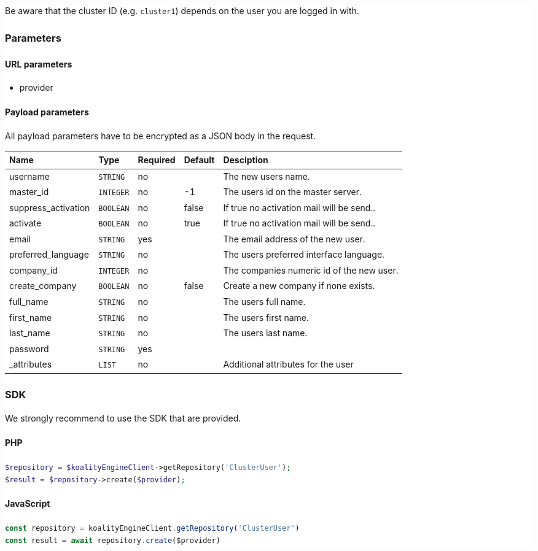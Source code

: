 Be aware that the cluster ID (e.g. `cluster1`) depends on the user you are logged in with.

### Parameters

#### URL parameters
 - provider

#### Payload parameters

All payload parameters have to be encrypted as a JSON body in the request.

| Name                    | Type  | Required  | Default   | Desciption   |
|:----|:------|:----------|:-------------|:-------------|
| username  | `STRING` |  no        |   | The new users name.           |
| master_id  | `INTEGER` |  no        | -1  | The users id on the master server.           |
| suppress_activation  | `BOOLEAN` |  no        | false  | If true no activation mail will be send..           |
| activate  | `BOOLEAN` |  no        | true  | If true no activation mail will be send..           |
| email  | `STRING` |  yes        |   | The email address of the new user.           |
| preferred_language  | `STRING` |  no        |   | The users preferred interface language.           |
| company_id  | `INTEGER` |  no        |   | The companies numeric id of the new user.           |
| create_company  | `BOOLEAN` |  no        | false  | Create a new company if none exists.           |
| full_name  | `STRING` |  no        |   | The users full name.           |
| first_name  | `STRING` |  no        |   | The users first name.           |
| last_name  | `STRING` |  no        |   | The users last name.           |
| password  | `STRING` |  yes        |   |            |
| _attributes  | `LIST` |  no        |   | Additional attributes for the user           |

### SDK

We strongly recommend to use the SDK that are provided.

#### PHP
```php
$repository = $koalityEngineClient->getRepository('ClusterUser');
$result = $repository->create($provider);
```

#### JavaScript

```javascript
const repository = koalityEngineClient.getRepository('ClusterUser')
const result = await repository.create($provider)
```

